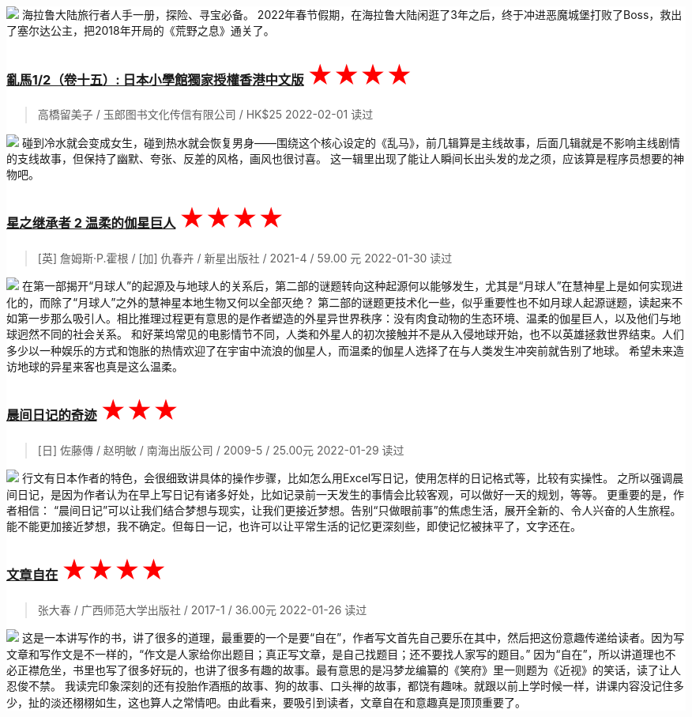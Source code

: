 ![](html_已读\s33767197.jpg)
海拉鲁大陆旅行者人手一册，探险、寻宝必备。
2022年春节假期，在海拉鲁大陆闲逛了3年之后，终于冲进恶魔城堡打败了Boss，救出了塞尔达公主，把2018年开局的《荒野之息》通关了。

### [亂馬1/2（卷十五）: 日本小學館獨家授權香港中文版](https://book.douban.com/subject/3894723/) <font color=#FF0000 size=6>★★★★</font>
> 高橋留美子 / 玉郎图书文化传信有限公司 / HK$25
> 2022-02-01 读过

![](html_已读\s3910417.jpg)
碰到冷水就会变成女生，碰到热水就会恢复男身——围绕这个核心设定的《乱马》，前几辑算是主线故事，后面几辑就是不影响主线剧情的支线故事，但保持了幽默、夸张、反差的风格，画风也很讨喜。
这一辑里出现了能让人瞬间长出头发的龙之须，应该算是程序员想要的神物吧。

### [星之继承者 2 温柔的伽星巨人](https://book.douban.com/subject/35314089/) <font color=#FF0000 size=6>★★★★</font>
> [英] 詹姆斯·P.霍根 / [加] 仇春卉 / 新星出版社 / 2021-4 / 59.00 元
> 2022-01-30 读过

![](html_已读\s33880846.jpg)
在第一部揭开“月球人”的起源及与地球人的关系后，第二部的谜题转向这种起源何以能够发生，尤其是“月球人”在慧神星上是如何实现进化的，而除了“月球人”之外的慧神星本地生物又何以全部灭绝？
第二部的谜题更技术化一些，似乎重要性也不如月球人起源谜题，读起来不如第一步那么吸引人。相比推理过程更有意思的是作者塑造的外星异世界秩序：没有肉食动物的生态环境、温柔的伽星巨人，以及他们与地球迥然不同的社会关系。
和好莱坞常见的电影情节不同，人类和外星人的初次接触并不是从入侵地球开始，也不以英雄拯救世界结束。人们多少以一种娱乐的方式和饱胀的热情欢迎了在宇宙中流浪的伽星人，而温柔的伽星人选择了在与人类发生冲突前就告别了地球。
希望未来造访地球的异星来客也真是这么温柔。

### [晨间日记的奇迹](https://book.douban.com/subject/3744041/) <font color=#FF0000 size=6>★★★</font>
> [日] 佐藤傳 / 赵明敏 / 南海出版公司 / 2009-5 / 25.00元
> 2022-01-29 读过

![](html_已读\s3981066.jpg)
行文有日本作者的特色，会很细致讲具体的操作步骤，比如怎么用Excel写日记，使用怎样的日记格式等，比较有实操性。
之所以强调晨间日记，是因为作者认为在早上写日记有诸多好处，比如记录前一天发生的事情会比较客观，可以做好一天的规划，等等。
更重要的是，作者相信：
 “晨间日记”可以让我们结合梦想与现实，让我们更接近梦想。告别“只做眼前事”的焦虑生活，展开全新的、令人兴奋的人生旅程。
能不能更加接近梦想，我不确定。但每日一记，也许可以让平常生活的记忆更深刻些，即使记忆被抹平了，文字还在。

### [文章自在](https://book.douban.com/subject/26940987/) <font color=#FF0000 size=6>★★★★</font>
> 张大春 / 广西师范大学出版社 / 2017-1 / 36.00元
> 2022-01-26 读过

![](html_已读\s29245320.jpg)
这是一本讲写作的书，讲了很多的道理，最重要的一个是要“自在”，作者写文首先自己要乐在其中，然后把这份意趣传递给读者。因为写文章和写作文是不一样的，“作文是人家给你出题目；真正写文章，是自己找题目；还不要找人家写的题目。”
因为“自在”，所以讲道理也不必正襟危坐，书里也写了很多好玩的，也讲了很多有趣的故事。最有意思的是冯梦龙编纂的《笑府》里一则题为《近视》的笑话，读了让人忍俊不禁。
我读完印象深刻的还有投胎作酒瓶的故事、狗的故事、口头禅的故事，都饶有趣味。就跟以前上学时候一样，讲课内容没记住多少，扯的淡还栩栩如生，这也算人之常情吧。由此看来，要吸引到读者，文章自在和意趣真是顶顶重要了。
